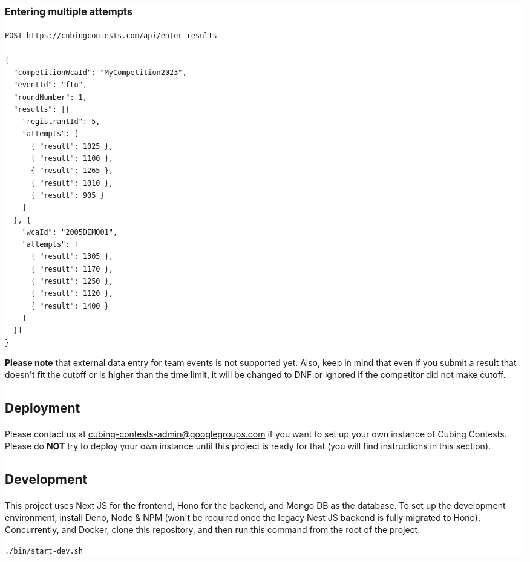 ### Entering multiple attempts

```
POST https://cubingcontests.com/api/enter-results

{
  "competitionWcaId": "MyCompetition2023",
  "eventId": "fto",
  "roundNumber": 1,
  "results": [{
    "registrantId": 5,
    "attempts": [
      { "result": 1025 },
      { "result": 1100 },
      { "result": 1265 },
      { "result": 1010 },
      { "result": 905 }
    ]
  }, {
    "wcaId": "2005DEMO01",
    "attempts": [
      { "result": 1305 },
      { "result": 1170 },
      { "result": 1250 },
      { "result": 1120 },
      { "result": 1400 }
    ]
  }]
}

```

**Please note** that external data entry for team events is not supported yet. Also, keep in mind that even if you submit a result that doesn't fit the cutoff or is higher than the time limit, it will be changed to DNF or ignored if the competitor did not make cutoff.

## Deployment

Please contact us at cubing-contests-admin@googlegroups.com if you want to set up your own instance of Cubing Contests. Please do **NOT** try to deploy your own instance until this project is ready for that (you will find instructions in this section).

## Development

This project uses Next JS for the frontend, Hono for the backend, and Mongo DB as the database. To set up the development environment, install Deno, Node & NPM (won't be required once the legacy Nest JS backend is fully migrated to Hono), Concurrently, and Docker, clone this repository, and then run this command from the root of the project:

```sh
./bin/start-dev.sh
```

